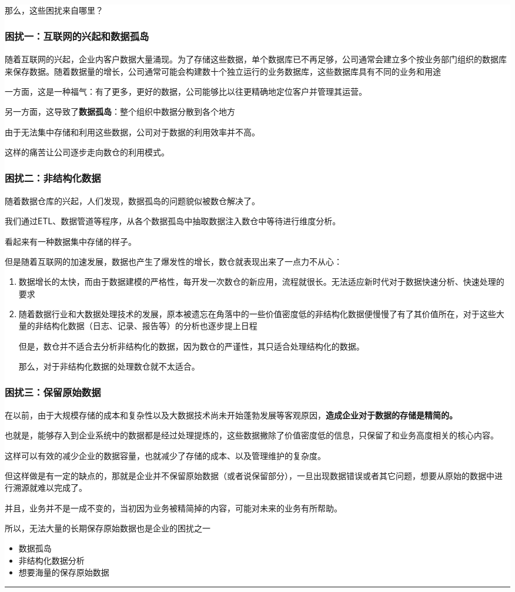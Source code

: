 那么，这些困扰来自哪里？



### 困扰一：互联网的兴起和数据孤岛

随着互联网的兴起，企业内客户数据大量涌现。为了存储这些数据，单个数据库已不再足够，公司通常会建立多个按业务部门组织的数据库来保存数据。随着数据量的增长，公司通常可能会构建数十个独立运行的业务数据库，这些数据库具有不同的业务和用途



一方面，这是一种福气：有了更多，更好的数据，公司能够比以往更精确地定位客户并管理其运营。

另一方面，这导致了**数据孤岛**：整个组织中数据分散到各个地方

由于无法集中存储和利用这些数据，公司对于数据的利用效率并不高。

这样的痛苦让公司逐步走向数仓的利用模式。

### 困扰二：非结构化数据

随着数据仓库的兴起，人们发现，数据孤岛的问题貌似被数仓解决了。

我们通过ETL、数据管道等程序，从各个数据孤岛中抽取数据注入数仓中等待进行维度分析。

看起来有一种数据集中存储的样子。



但是随着互联网的加速发展，数据也产生了爆发性的增长，数仓就表现出来了一点力不从心：

1. 数据增长的太快，而由于数据建模的严格性，每开发一次数仓的新应用，流程就很长。无法适应新时代对于数据快速分析、快速处理的要求

2. 随着数据行业和大数据处理技术的发展，原本被遗忘在角落中的一些价值密度低的非结构化数据便慢慢了有了其价值所在，对于这些大量的非结构化数据（日志、记录、报告等）的分析也逐步提上日程

   但是，数仓并不适合去分析非结构化的数据，因为数仓的严谨性，其只适合处理结构化的数据。

   那么，对于非结构化数据的处理数仓就不太适合。



### 困扰三：保留原始数据

在以前，由于大规模存储的成本和复杂性以及大数据技术尚未开始蓬勃发展等客观原因，**造成企业对于数据的存储是精简的。**



也就是，能够存入到企业系统中的数据都是经过处理提炼的，这些数据撇除了价值密度低的信息，只保留了和业务高度相关的核心内容。



这样可以有效的减少企业的数据容量，也就减少了存储的成本、以及管理维护的复杂度。



但这样做是有一定的缺点的，那就是企业并不保留原始数据（或者说保留部分），一旦出现数据错误或者其它问题，想要从原始的数据中进行溯源就难以完成了。

并且，业务并不是一成不变的，当初因为业务被精简掉的内容，可能对未来的业务有所帮助。



所以，无法大量的长期保存原始数据也是企业的困扰之一



- 数据孤岛
- 非结构化数据分析
- 想要海量的保存原始数据

---